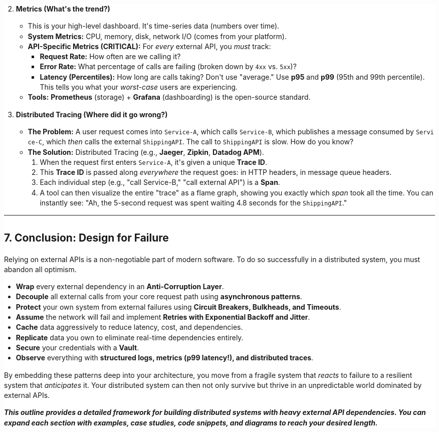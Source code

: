 2.  **Metrics (What's the trend?)**
    * This is your high-level dashboard. It's time-series data (numbers over time).
    * **System Metrics:** CPU, memory, disk, network I/O (comes from your platform).
    * **API-Specific Metrics (CRITICAL):** For *every* external API, you *must* track:
        * **Request Rate:** How often are we calling it?
        * **Error Rate:** What percentage of calls are failing (broken down by `4xx` vs. `5xx`)?
        * **Latency (Percentiles):** How long are calls taking? Don't use "average." Use **p95** and **p99** (95th and 99th percentile). This tells you what your *worst-case* users are experiencing.
    * **Tools:** **Prometheus** (storage) + **Grafana** (dashboarding) is the open-source standard.

3.  **Distributed Tracing (Where did it go wrong?)**
    * **The Problem:** A user request comes into `Service-A`, which calls `Service-B`, which publishes a message consumed by `Service-C`, which *then* calls the external `ShippingAPI`. The call to `ShippingAPI` is slow. How do you know?
    * **The Solution:** Distributed Tracing (e.g., **Jaeger**, **Zipkin**, **Datadog APM**).
        1.  When the request first enters `Service-A`, it's given a unique **Trace ID**.
        2.  This **Trace ID** is passed along *everywhere* the request goes: in HTTP headers, in message queue headers.
        3.  Each individual step (e.g., "call Service-B," "call external API") is a **Span**.
        4.  A tool can then visualize the entire "trace" as a flame graph, showing you exactly which *span* took all the time. You can instantly see: "Ah, the 5-second request was spent waiting 4.8 seconds for the `ShippingAPI`."



---

## 7. Conclusion: Design for Failure

Relying on external APIs is a non-negotiable part of modern software. To do so successfully in a distributed system, you must abandon all optimism.

* **Wrap** every external dependency in an **Anti-Corruption Layer**.
* **Decouple** all external calls from your core request path using **asynchronous patterns**.
* **Protect** your own system from external failures using **Circuit Breakers, Bulkheads, and Timeouts**.
* **Assume** the network will fail and implement **Retries with Exponential Backoff and Jitter**.
* **Cache** data aggressively to reduce latency, cost, and dependencies.
* **Replicate** data you own to eliminate real-time dependencies entirely.
* **Secure** your credentials with a **Vault**.
* **Observe** everything with **structured logs, metrics (p99 latency!), and distributed traces**.

By embedding these patterns deep into your architecture, you move from a fragile system that *reacts* to failure to a resilient system that *anticipates* it. Your distributed system can then not only survive but thrive in an unpredictable world dominated by external APIs.

***This outline provides a detailed framework for building distributed systems with heavy external API dependencies. You can expand each section with examples, case studies, code snippets, and diagrams to reach your desired length.***  
